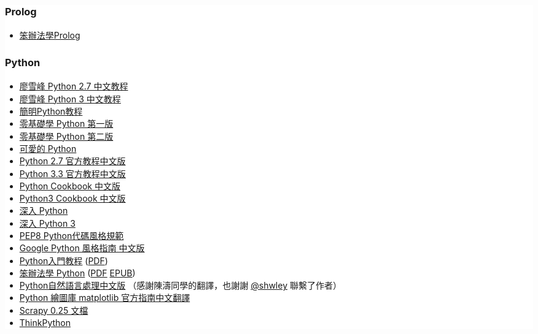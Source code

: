 ### Prolog

* [笨辦法學Prolog](http://fengdidi.github.io/blog/2011/11/15/qian-yan/)

### Python

* [廖雪峰 Python 2.7 中文教程](http://www.liaoxuefeng.com/wiki/001374738125095c955c1e6d8bb493182103fac9270762a000)
* [廖雪峰 Python 3 中文教程](http://www.liaoxuefeng.com/wiki/0014316089557264a6b348958f449949df42a6d3a2e542c000)
* [簡明Python教程](http://www.kuqin.com/abyteofpython_cn/)
* [零基礎學 Python 第一版](http://www.kancloud.cn/kancloud/python-basic)
* [零基礎學 Python 第二版](http://www.kancloud.cn/kancloud/starter-learning-python)
* [可愛的 Python](http://lovelypython.readthedocs.org/en/latest/)
* [Python 2.7 官方教程中文版](http://www.pythondoc.com/pythontutorial27/index.html)
* [Python 3.3 官方教程中文版](http://www.pythondoc.com/pythontutorial3/index.html)
* [Python Cookbook 中文版](http://www.kancloud.cn/thinkphp/python-cookbook)
* [Python3 Cookbook 中文版](https://github.com/yidao620c/python3-cookbook)
* [深入 Python](http://www.kuqin.com/docs/diveintopythonzh-cn-5.4b/html/toc/)
* [深入 Python 3](http://old.sebug.net/paper/books/dive-into-python3/)
* [PEP8 Python代碼風格規範](https://code.google.com/p/zhong-wiki/wiki/PEP8)
* [Google Python 風格指南 中文版](http://zh-google-styleguide.readthedocs.org/en/latest/google-python-styleguide/)
* [Python入門教程](http://liam0205.me/2013/11/02/Python-tutorial-zh_cn/) ([PDF](http://liam0205.me/attachment/Python/The_Python_Tutorial_zh-cn.pdf))
* [笨辦法學 Python](http://old.sebug.net/paper/books/LearnPythonTheHardWay/) ([PDF](http://liam0205.me/attachment/Python/PyHardWay/Learn_Python_The_Hard_Way_zh-cn.pdf) [EPUB](https://www.gitbook.com/download/epub/book/wizardforcel/lpthw))
* [Python自然語言處理中文版](http://pan.baidu.com/s/1qW4pvnY) （感謝陳濤同學的翻譯，也謝謝 [@shwley](https://github.com/shwley) 聯繫了作者）
* [Python 繪圖庫 matplotlib 官方指南中文翻譯](http://liam0205.me/2014/09/11/matplotlib-tutorial-zh-cn/)
* [Scrapy 0.25 文檔](http://scrapy-chs.readthedocs.org/zh_CN/latest/)
* [ThinkPython](https://github.com/carfly/thinkpython-cn)
